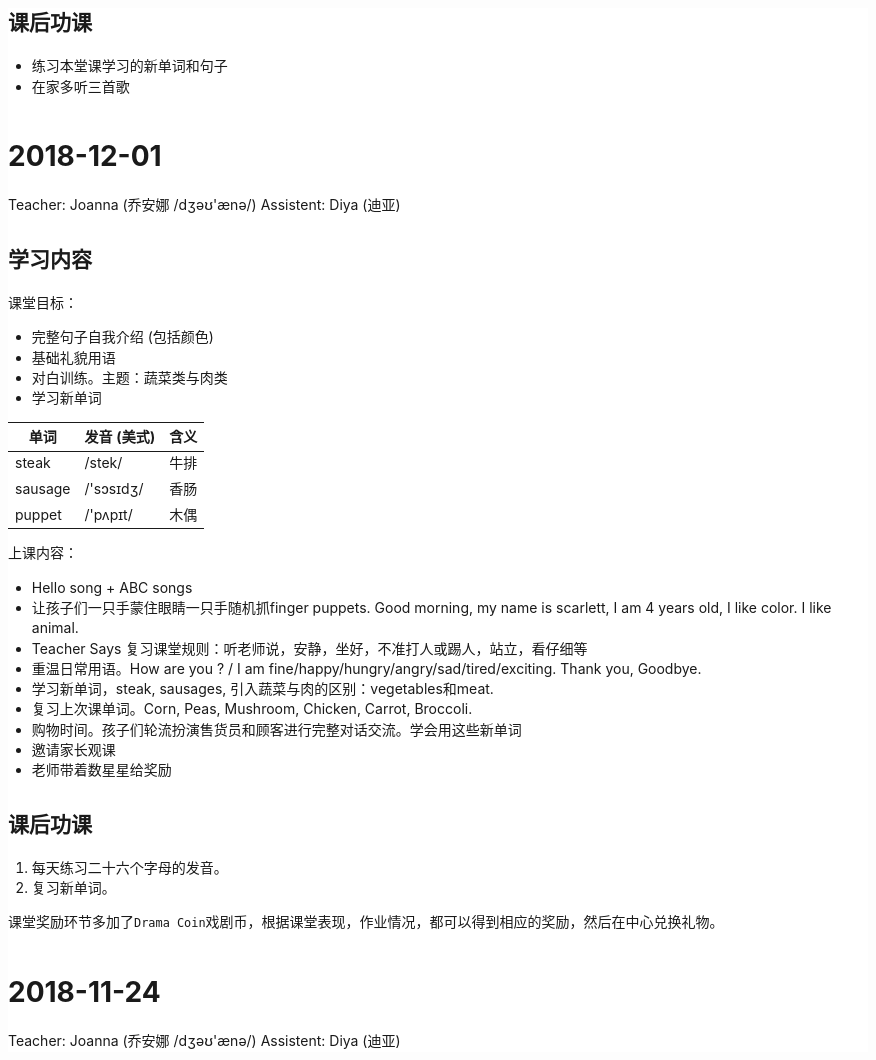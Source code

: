 ## 课后功课

* 练习本堂课学习的新单词和句子
* 在家多听三首歌


# 2018-12-01

Teacher: Joanna (乔安娜 /dʒəʊ'ænə/)
Assistent: Diya (迪亚)

## 学习内容

课堂目标：

* 完整句子自我介绍 (包括颜色)
* 基础礼貌用语
* 对白训练。主题：蔬菜类与肉类
* 学习新单词

| 单词 | 发音 (美式) | 含义
| -- | -- | --
| steak | /stek/ | 牛排
| sausage |  /'sɔsɪdʒ/  | 香肠
| puppet |  /'pʌpɪt/ | 木偶

上课内容：

* Hello song + ABC songs
* 让孩子们一只手蒙住眼睛一只手随机抓finger puppets. Good morning, my name is scarlett, I am 4 years old, I like color. I like animal.
* Teacher Says 复习课堂规则：听老师说，安静，坐好，不准打人或踢人，站立，看仔细等
* 重温日常用语。How are you ? / I am fine/happy/hungry/angry/sad/tired/exciting. Thank you, Goodbye.
* 学习新单词，steak, sausages, 引入蔬菜与肉的区别：vegetables和meat.
* 复习上次课单词。Corn, Peas, Mushroom, Chicken, Carrot, Broccoli.
* 购物时间。孩子们轮流扮演售货员和顾客进行完整对话交流。学会用这些新单词
* 邀请家长观课
* 老师带着数星星给奖励

## 课后功课

1. 每天练习二十六个字母的发音。
2. 复习新单词。

课堂奖励环节多加了`Drama Coin`戏剧币，根据课堂表现，作业情况，都可以得到相应的奖励，然后在中心兑换礼物。

# 2018-11-24

Teacher: Joanna (乔安娜 /dʒəʊ'ænə/)
Assistent: Diya (迪亚)
